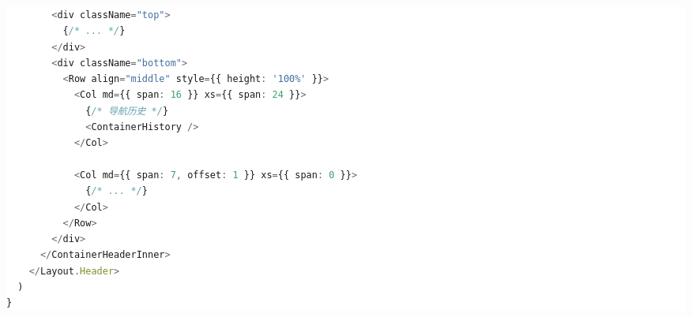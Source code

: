 ```typescript
        <div className="top">
          {/* ... */}
        </div>
        <div className="bottom">
          <Row align="middle" style={{ height: '100%' }}>
            <Col md={{ span: 16 }} xs={{ span: 24 }}>
              {/* 导航历史 */}
              <ContainerHistory />
            </Col>

            <Col md={{ span: 7, offset: 1 }} xs={{ span: 0 }}>
              {/* ... */}
            </Col>
          </Row>
        </div>
      </ContainerHeaderInner>
    </Layout.Header>
  )
}
```

